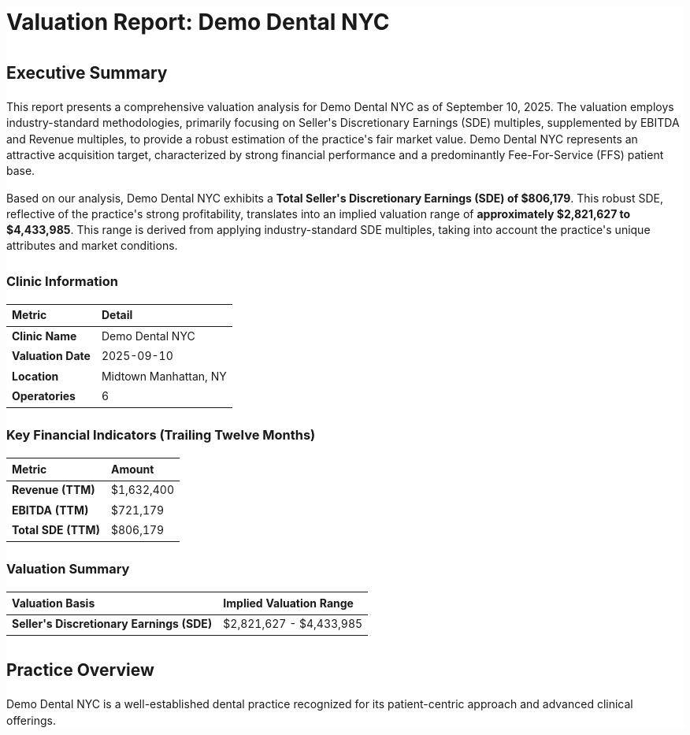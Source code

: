# Valuation Report: Demo Dental NYC

## Executive Summary

This report presents a comprehensive valuation analysis for Demo Dental NYC as of September 10, 2025. The valuation employs industry-standard methodologies, primarily focusing on Seller's Discretionary Earnings (SDE) multiples, supplemented by EBITDA and Revenue multiples, to provide a robust estimation of the practice's fair market value. Demo Dental NYC represents an attractive acquisition target, characterized by strong financial performance and a predominantly Fee-For-Service (FFS) patient base.

Based on our analysis, Demo Dental NYC exhibits a **Total Seller's Discretionary Earnings (SDE) of $806,179**. This robust SDE, reflective of the practice's strong profitability, translates into an implied valuation range of **approximately $2,821,627 to $4,433,985**. This range is derived from applying industry-standard SDE multiples, taking into account the practice's unique attributes and market conditions.

### Clinic Information

| Metric           | Detail                      |
| :--------------- | :-------------------------- |
| **Clinic Name**  | Demo Dental NYC             |
| **Valuation Date** | 2025-09-10                  |
| **Location**     | Midtown Manhattan, NY       |
| **Operatories**  | 6                           |

### Key Financial Indicators (Trailing Twelve Months)

| Metric                   | Amount         |
| :----------------------- | :------------- |
| **Revenue (TTM)**        | $1,632,400     |
| **EBITDA (TTM)**         | $721,179       |
| **Total SDE (TTM)**      | $806,179       |

### Valuation Summary

| Valuation Basis             | Implied Valuation Range |
| :-------------------------- | :---------------------- |
| **Seller's Discretionary Earnings (SDE)** | $2,821,627 - $4,433,985 |

## Practice Overview

Demo Dental NYC is a well-established dental practice recognized for its patient-centric approach and advanced clinical offerings.
